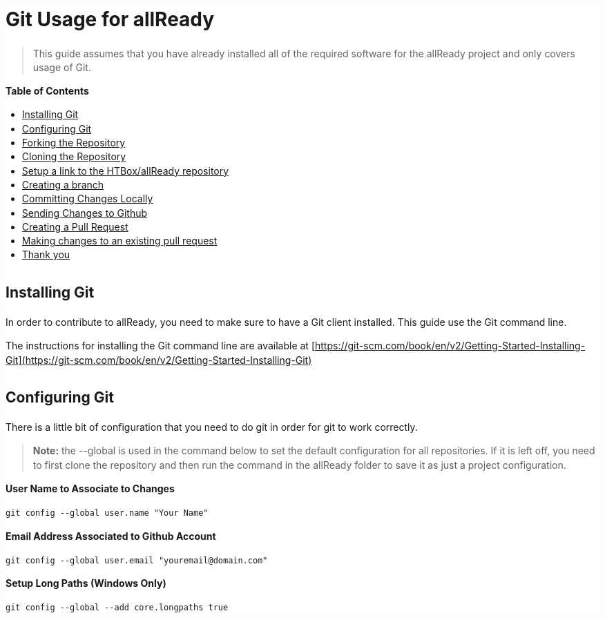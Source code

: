 # Git Usage for allReady

>This guide assumes that you have already installed all of the required software for the allReady project and only covers usage of Git.



**Table of Contents**

- [Installing Git](#installing-git)
- [Configuring Git](#configuring-git)
- [Forking the Repository](#forking-the-repository)
- [Cloning the Repository](#cloning-the-repository)
- [Setup a link to the HTBox/allReady repository](#setup-a-link-to-the-htboxallready-repository)
- [Creating a branch](#creating-a-branch)
- [Committing Changes Locally](#committing-changes-locally)
- [Sending Changes to Github](#sending-changes-to-github)
- [Creating a Pull Request](#creating-a-pull-request)
- [Making changes to an existing pull request](#making-changes-to-an-existing-pull-request)
- [Thank you](#thank-you)



## Installing Git

In order to contribute to allReady, you need to make sure to have a Git client installed.  This guide use the Git command line.  

The instructions for installing the Git command line are available at [https://git-scm.com/book/en/v2/Getting-Started-Installing-Git](https://git-scm.com/book/en/v2/Getting-Started-Installing-Git)

## Configuring Git

There is a little bit of configuration that you need to do git in order for git to work correctly.

>**Note:** the --global is used in the command below to set the default configuration for all repositories.  If it is left off, you need to first clone the repository and then run the command in the allReady folder to save it as just a project configuration.

**User Name to Associate to Changes**  

```
git config --global user.name "Your Name"
```

**Email Address Associated to Github Account**

```
git config --global user.email "youremail@domain.com"
```

**Setup Long Paths (Windows Only)**

```
git config --global --add core.longpaths true
```

